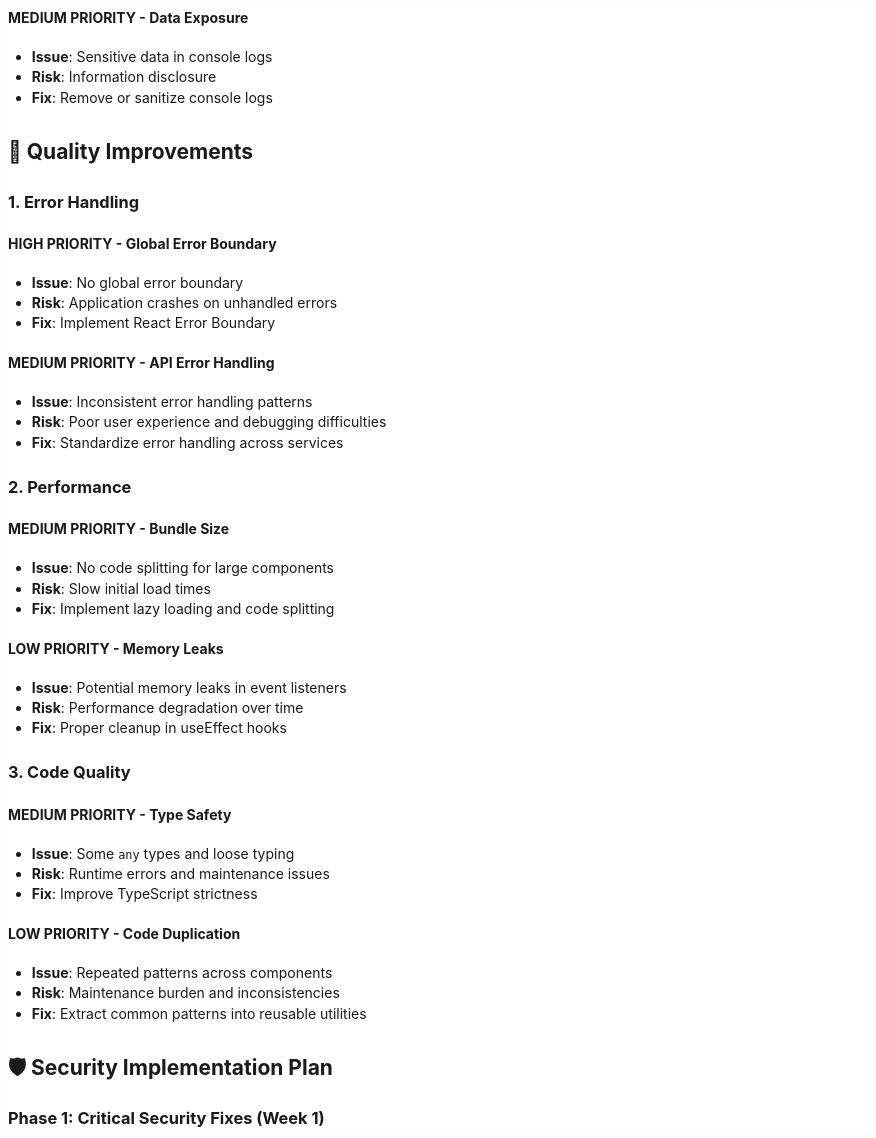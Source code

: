 #### **MEDIUM PRIORITY - Data Exposure**

- **Issue**: Sensitive data in console logs
- **Risk**: Information disclosure
- **Fix**: Remove or sanitize console logs

## 🔧 Quality Improvements

### 1. Error Handling

#### **HIGH PRIORITY - Global Error Boundary**

- **Issue**: No global error boundary
- **Risk**: Application crashes on unhandled errors
- **Fix**: Implement React Error Boundary

#### **MEDIUM PRIORITY - API Error Handling**

- **Issue**: Inconsistent error handling patterns
- **Risk**: Poor user experience and debugging difficulties
- **Fix**: Standardize error handling across services

### 2. Performance

#### **MEDIUM PRIORITY - Bundle Size**

- **Issue**: No code splitting for large components
- **Risk**: Slow initial load times
- **Fix**: Implement lazy loading and code splitting

#### **LOW PRIORITY - Memory Leaks**

- **Issue**: Potential memory leaks in event listeners
- **Risk**: Performance degradation over time
- **Fix**: Proper cleanup in useEffect hooks

### 3. Code Quality

#### **MEDIUM PRIORITY - Type Safety**

- **Issue**: Some `any` types and loose typing
- **Risk**: Runtime errors and maintenance issues
- **Fix**: Improve TypeScript strictness

#### **LOW PRIORITY - Code Duplication**

- **Issue**: Repeated patterns across components
- **Risk**: Maintenance burden and inconsistencies
- **Fix**: Extract common patterns into reusable utilities

## 🛡️ Security Implementation Plan

### Phase 1: Critical Security Fixes (Week 1)

